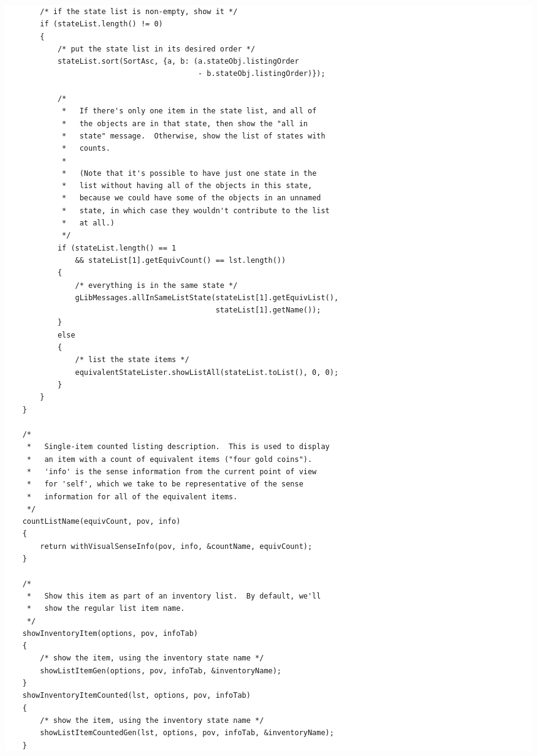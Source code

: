             /* if the state list is non-empty, show it */
            if (stateList.length() != 0)
            {
                /* put the state list in its desired order */
                stateList.sort(SortAsc, {a, b: (a.stateObj.listingOrder
                                                - b.stateObj.listingOrder)});
                                               
                /*
                 *   If there's only one item in the state list, and all of
                 *   the objects are in that state, then show the "all in
                 *   state" message.  Otherwise, show the list of states with
                 *   counts.
                 *   
                 *   (Note that it's possible to have just one state in the
                 *   list without having all of the objects in this state,
                 *   because we could have some of the objects in an unnamed
                 *   state, in which case they wouldn't contribute to the list
                 *   at all.)  
                 */
                if (stateList.length() == 1
                    && stateList[1].getEquivCount() == lst.length())
                {
                    /* everything is in the same state */
                    gLibMessages.allInSameListState(stateList[1].getEquivList(),
                                                    stateList[1].getName());
                }
                else
                {
                    /* list the state items */
                    equivalentStateLister.showListAll(stateList.toList(), 0, 0);
                }
            }
        }

        /*
         *   Single-item counted listing description.  This is used to display
         *   an item with a count of equivalent items ("four gold coins").
         *   'info' is the sense information from the current point of view
         *   for 'self', which we take to be representative of the sense
         *   information for all of the equivalent items.  
         */
        countListName(equivCount, pov, info)
        {
            return withVisualSenseInfo(pov, info, &countName, equivCount);
        }

        /*
         *   Show this item as part of an inventory list.  By default, we'll
         *   show the regular list item name.  
         */
        showInventoryItem(options, pov, infoTab)
        {
            /* show the item, using the inventory state name */
            showListItemGen(options, pov, infoTab, &inventoryName);
        }
        showInventoryItemCounted(lst, options, pov, infoTab)
        {
            /* show the item, using the inventory state name */
            showListItemCountedGen(lst, options, pov, infoTab, &inventoryName);
        }
